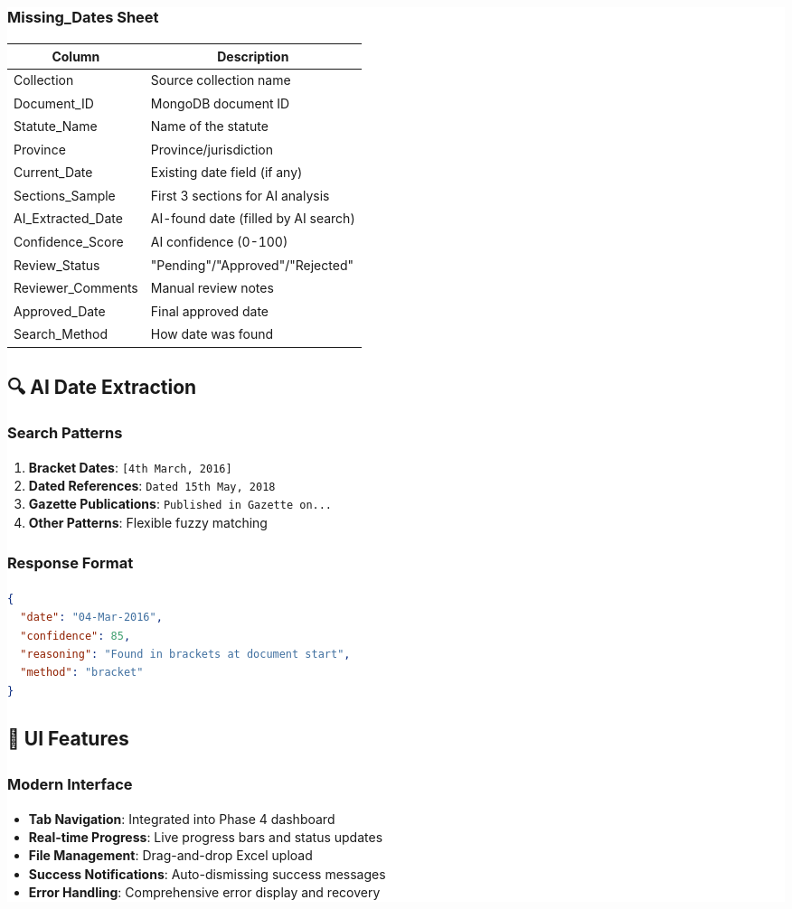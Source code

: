 ### **Missing_Dates Sheet**
| Column | Description |
|--------|-------------|
| Collection | Source collection name |
| Document_ID | MongoDB document ID |
| Statute_Name | Name of the statute |
| Province | Province/jurisdiction |
| Current_Date | Existing date field (if any) |
| Sections_Sample | First 3 sections for AI analysis |
| AI_Extracted_Date | AI-found date (filled by AI search) |
| Confidence_Score | AI confidence (0-100) |
| Review_Status | "Pending"/"Approved"/"Rejected" |
| Reviewer_Comments | Manual review notes |
| Approved_Date | Final approved date |
| Search_Method | How date was found |

## 🔍 **AI Date Extraction**

### **Search Patterns**
1. **Bracket Dates**: `[4th March, 2016]`
2. **Dated References**: `Dated 15th May, 2018`
3. **Gazette Publications**: `Published in Gazette on...`
4. **Other Patterns**: Flexible fuzzy matching

### **Response Format**
```json
{
  "date": "04-Mar-2016",
  "confidence": 85,
  "reasoning": "Found in brackets at document start",
  "method": "bracket"
}
```

## 🎨 **UI Features**

### **Modern Interface**
- **Tab Navigation**: Integrated into Phase 4 dashboard
- **Real-time Progress**: Live progress bars and status updates
- **File Management**: Drag-and-drop Excel upload
- **Success Notifications**: Auto-dismissing success messages
- **Error Handling**: Comprehensive error display and recovery
